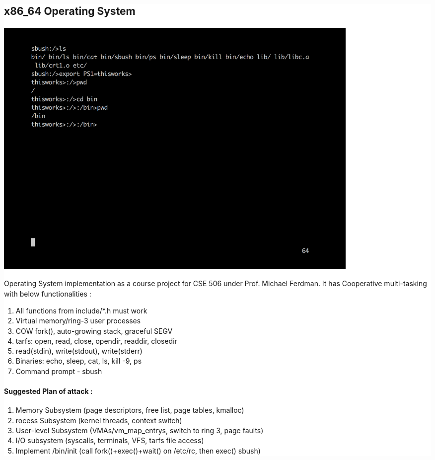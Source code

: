 ## x86_64 Operating System

<img src="./images/lateOS.png" width="80%"/>

Operating System implementation as a course project for CSE 506 under Prof. Michael Ferdman. It has Cooperative multi-tasking with below functionalities :

  1) All functions from include/*.h must work
  2) Virtual memory/ring-3 user processes
  3) COW fork(), auto-growing stack, graceful SEGV
  4) tarfs: open, read, close, opendir, readdir, closedir
  5) read(stdin), write(stdout), write(stderr)
  6) Binaries: echo, sleep, cat, ls, kill -9, ps
  7) Command prompt - sbush

#### Suggested Plan of attack :

  1) Memory Subsystem (page descriptors, free list, page tables, kmalloc)
  2) rocess Subsystem (kernel threads, context switch)
  3) User-level Subsystem (VMAs/vm_map_entrys, switch to ring 3, page faults)
  4) I/O subsystem (syscalls, terminals, VFS, tarfs file access)
  5) Implement /bin/init (call fork()+exec()+wait() on /etc/rc, then exec() sbush)
